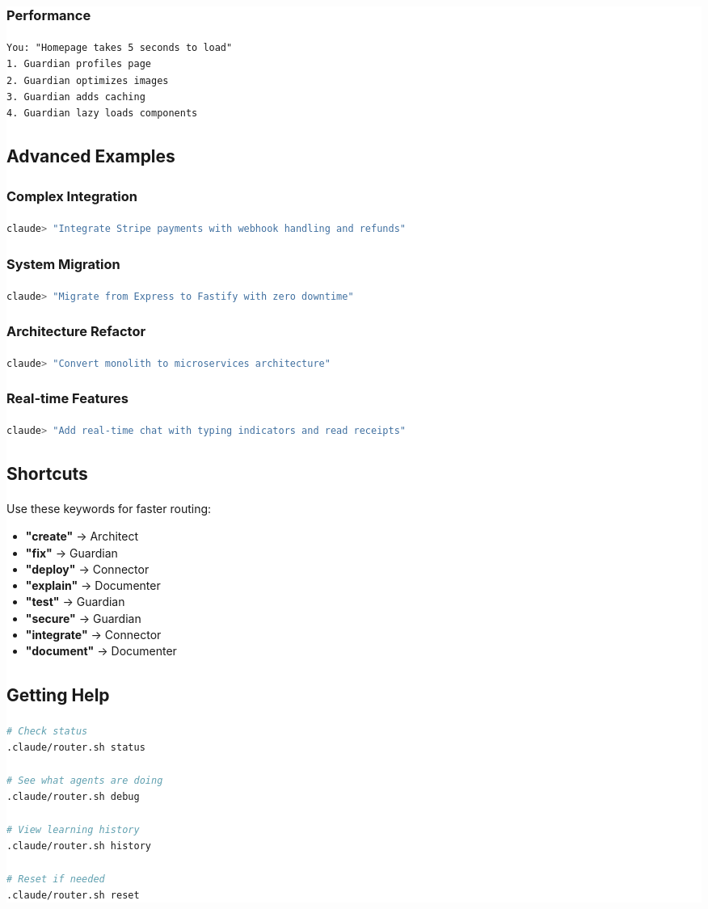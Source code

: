 ### Performance
```
You: "Homepage takes 5 seconds to load"
1. Guardian profiles page
2. Guardian optimizes images
3. Guardian adds caching
4. Guardian lazy loads components
```

## Advanced Examples

### Complex Integration
```bash
claude> "Integrate Stripe payments with webhook handling and refunds"
```

### System Migration
```bash
claude> "Migrate from Express to Fastify with zero downtime"
```

### Architecture Refactor
```bash
claude> "Convert monolith to microservices architecture"
```

### Real-time Features
```bash
claude> "Add real-time chat with typing indicators and read receipts"
```

## Shortcuts

Use these keywords for faster routing:

- **"create"** → Architect
- **"fix"** → Guardian
- **"deploy"** → Connector
- **"explain"** → Documenter
- **"test"** → Guardian
- **"secure"** → Guardian
- **"integrate"** → Connector
- **"document"** → Documenter

## Getting Help

```bash
# Check status
.claude/router.sh status

# See what agents are doing
.claude/router.sh debug

# View learning history
.claude/router.sh history

# Reset if needed
.claude/router.sh reset
```
